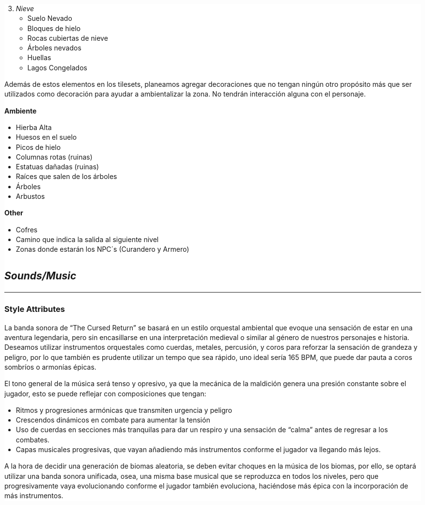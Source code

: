 3. *Nieve*
   - Suelo Nevado
   - Bloques de hielo
   - Rocas cubiertas de nieve
   - Árboles nevados
   - Huellas
   - Lagos Congelados

Además de estos elementos en los tilesets, planeamos agregar decoraciones que no tengan ningún otro propósito más que ser utilizados como decoración para ayudar a ambientalizar la zona. No tendrán interacción alguna con el personaje.

**Ambiente**
   - Hierba Alta
   - Huesos en el suelo
   - Picos de hielo
   - Columnas rotas (ruinas)
   - Estatuas dañadas (ruinas)
   - Raíces que salen de los árboles
   - Árboles
   - Arbustos

**Other**
   - Cofres
   - Camino que indica la salida al siguiente nivel
   - Zonas donde estarán los NPC´s (Curandero y Armero)

## _Sounds/Music_

---

### **Style Attributes**

La banda sonora de “The Cursed Return” se basará en un estilo orquestal ambiental que evoque una sensación de estar en una aventura legendaria, pero sin encasillarse en una interpretación medieval o similar al género de nuestros personajes e historia. Deseamos utilizar instrumentos orquestales como cuerdas, metales, percusión, y coros para reforzar la sensación de grandeza y peligro, por lo que también es prudente utilizar un tempo que sea rápido, uno ideal sería 165 BPM, que puede dar pauta a coros sombríos o armonías épicas.

El tono general de la música será tenso y opresivo, ya que la mecánica de la maldición genera una presión constante sobre el jugador, esto se puede reflejar con composiciones que tengan:
- Ritmos y progresiones armónicas que transmiten urgencia y peligro
- Crescendos dinámicos en combate para aumentar la tensión
- Uso de cuerdas en secciones más tranquilas para dar un respiro y una sensación de “calma” antes de regresar a los combates.
- Capas musicales progresivas, que vayan añadiendo más instrumentos conforme el jugador va llegando más lejos.

A la hora de decidir una generación de biomas aleatoria, se deben evitar choques en la música de los biomas, por ello, se optará utilizar una banda sonora unificada, osea, una misma base musical que se reproduzca en todos los niveles, pero que progresivamente vaya evolucionando conforme el jugador también evoluciona, haciéndose más épica con la incorporación de más instrumentos.
